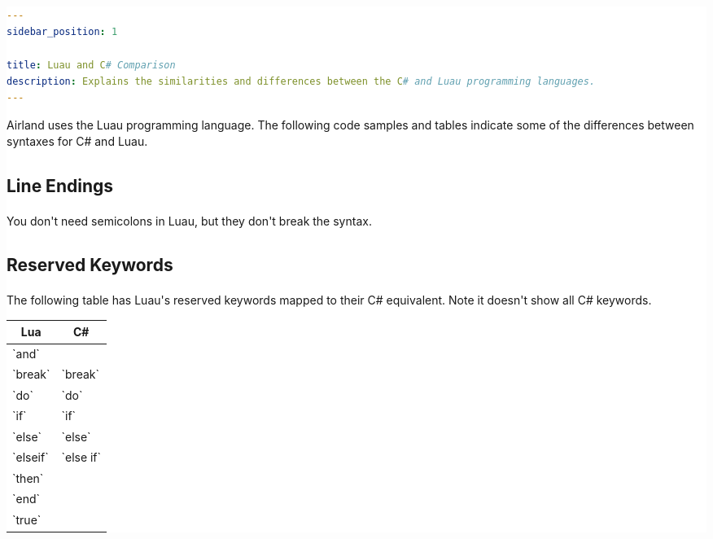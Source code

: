 ```yaml
---
sidebar_position: 1

title: Luau and C# Comparison
description: Explains the similarities and differences between the C# and Luau programming languages.
---
```


 Airland uses the Luau programming language. The following code samples and tables indicate some of the differences between syntaxes for C# and Luau.

## Line Endings

You don't need semicolons in Luau, but they don't break the syntax.

## Reserved Keywords

The following table has Luau's reserved keywords mapped to their C# equivalent. Note it doesn't show all C# keywords.

<table>
    <thead>
        <tr>
            <th>Lua</th>
            <th>C#</th>
        </tr>
    </thead>
    <tbody>
        <tr>
            <td>`and`</td>
            <td></td>
        </tr>
        <tr>
            <td>`break`</td>
            <td>`break`</td>
        </tr>
        <tr>
            <td>`do`</td>
            <td>`do`</td>
        </tr>
        <tr>
            <td>`if`</td>
            <td>`if`</td>
        </tr>
        <tr>
            <td>`else`</td>
            <td>`else`</td>
        </tr>
        <tr>
            <td>`elseif`</td>
            <td>`else if`</td>
        </tr>
        <tr>
            <td>`then`</td>
            <td></td>
        </tr>
        <tr>
            <td>`end`</td>
            <td></td>
        </tr>
        <tr>
            <td>`true`</td>